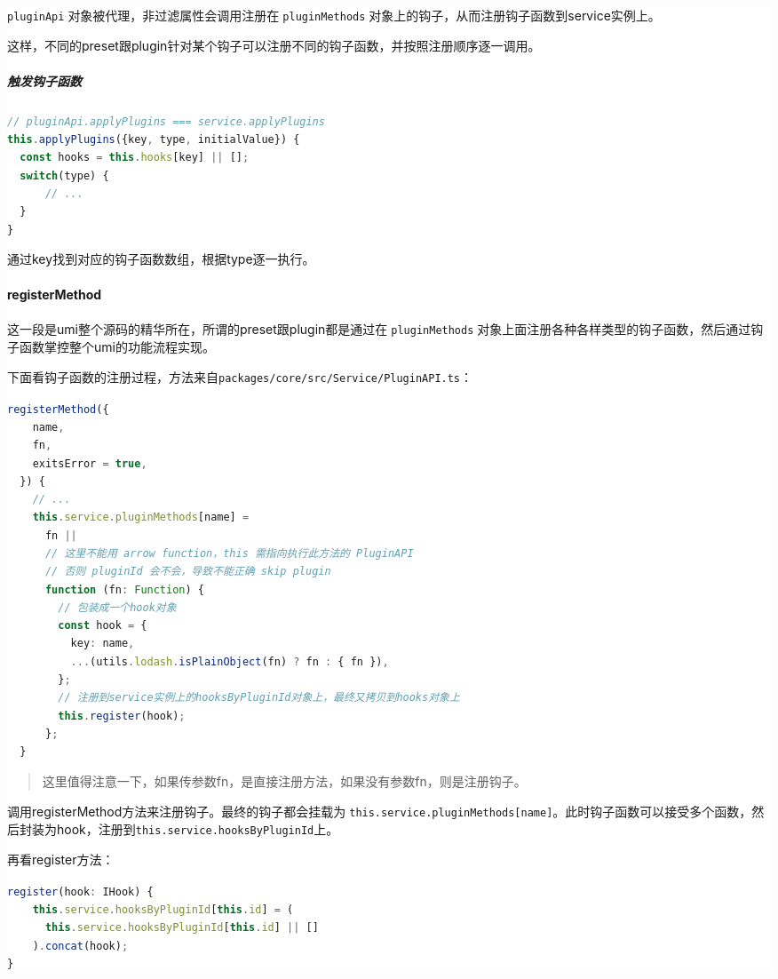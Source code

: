 `pluginApi` 对象被代理，非过滤属性会调用注册在 `pluginMethods` 对象上的钩子，从而注册钩子函数到service实例上。

这样，不同的preset跟plugin针对某个钩子可以注册不同的钩子函数，并按照注册顺序逐一调用。

##### 触发钩子函数

```javascript
// pluginApi.applyPlugins === service.applyPlugins
this.applyPlugins({key, type, initialValue}) {
  const hooks = this.hooks[key] || [];
  switch(type) {
      // ...
  }
}
```

通过key找到对应的钩子函数数组，根据type逐一执行。

#### registerMethod

这一段是umi整个源码的精华所在，所谓的preset跟plugin都是通过在 `pluginMethods` 对象上面注册各种各样类型的钩子函数，然后通过钩子函数掌控整个umi的功能流程实现。

下面看钩子函数的注册过程，方法来自`packages/core/src/Service/PluginAPI.ts`：

```typescript
registerMethod({
    name,
    fn,
    exitsError = true,
  }) {
    // ...
    this.service.pluginMethods[name] =
      fn ||
      // 这里不能用 arrow function，this 需指向执行此方法的 PluginAPI
      // 否则 pluginId 会不会，导致不能正确 skip plugin
      function (fn: Function) {
        // 包装成一个hook对象
        const hook = {
          key: name,
          ...(utils.lodash.isPlainObject(fn) ? fn : { fn }),
        };
        // 注册到service实例上的hooksByPluginId对象上，最终又拷贝到hooks对象上
        this.register(hook);
      };
  }
```

> 这里值得注意一下，如果传参数fn，是直接注册方法，如果没有参数fn，则是注册钩子。

调用registerMethod方法来注册钩子。最终的钩子都会挂载为 `this.service.pluginMethods[name]`。此时钩子函数可以接受多个函数，然后封装为hook，注册到`this.service.hooksByPluginId`上。

再看register方法：

```typescript
register(hook: IHook) {
    this.service.hooksByPluginId[this.id] = (
      this.service.hooksByPluginId[this.id] || []
    ).concat(hook);
}
```


  [PluginType.plugin]: /^(@umijs\/|umi-)plugin-/,
  [PluginType.preset]: /^(@umijs\/|umi-)preset-/,